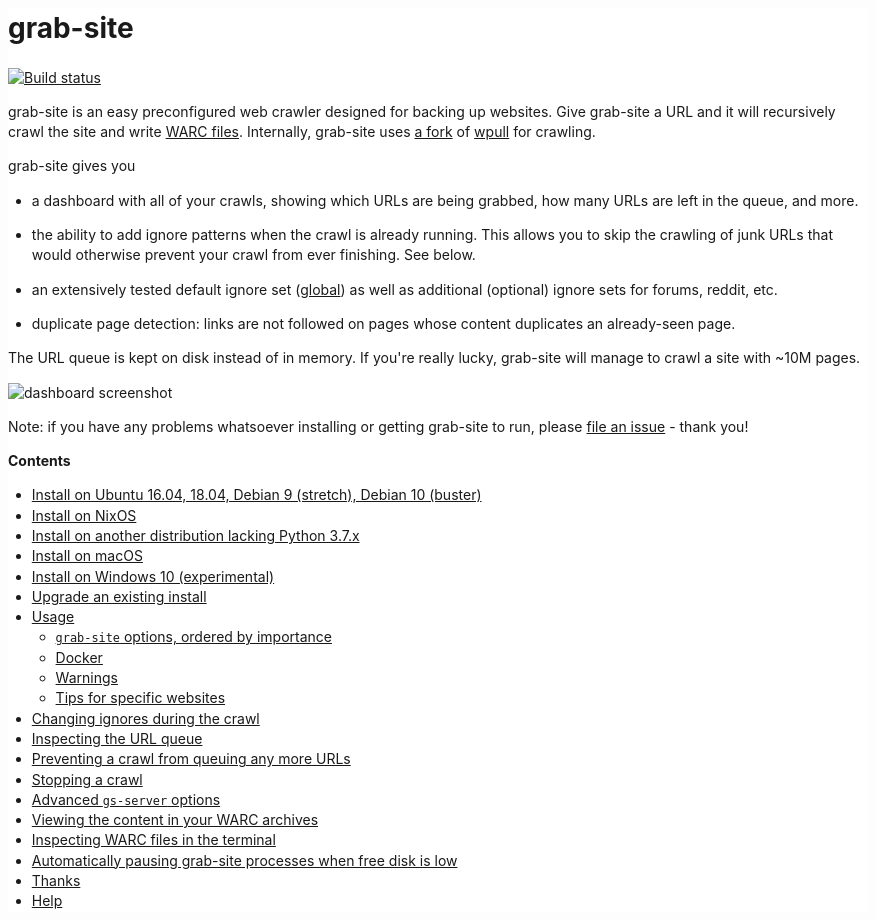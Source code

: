 grab-site
===

[![Build status][travis-image]][travis-url]

grab-site is an easy preconfigured web crawler designed for backing up websites.
Give grab-site a URL and it will recursively crawl the site and write
[WARC files](https://www.archiveteam.org/index.php?title=The_WARC_Ecosystem).
Internally, grab-site uses [a fork](https://github.com/ludios/wpull) of
[wpull](https://github.com/chfoo/wpull) for crawling.

grab-site gives you

*	a dashboard with all of your crawls, showing which URLs are being
	grabbed, how many URLs are left in the queue, and more.

*	the ability to add ignore patterns when the crawl is already running.
	This allows you to skip the crawling of junk URLs that would
	otherwise prevent your crawl from ever finishing.  See below.

*	an extensively tested default ignore set ([global](https://github.com/ArchiveTeam/grab-site/blob/master/libgrabsite/ignore_sets/global))
	as well as additional (optional) ignore sets for forums, reddit, etc.

*	duplicate page detection: links are not followed on pages whose
	content duplicates an already-seen page.

The URL queue is kept on disk instead of in memory.  If you're really lucky,
grab-site will manage to crawl a site with ~10M pages.

![dashboard screenshot](https://raw.githubusercontent.com/ArchiveTeam/grab-site/master/images/dashboard.png)

Note: if you have any problems whatsoever installing or getting grab-site to run,
please [file an issue](https://github.com/ArchiveTeam/grab-site/issues) - thank you!

**Contents**

- [Install on Ubuntu 16.04, 18.04, Debian 9 (stretch), Debian 10 (buster)](#install-on-ubuntu-1604-1804-debian-9-stretch-debian-10-buster)
- [Install on NixOS](#install-on-nixos)
- [Install on another distribution lacking Python 3.7.x](#install-on-another-distribution-lacking-python-37x)
- [Install on macOS](#install-on-macos)
- [Install on Windows 10 (experimental)](#install-on-windows-10-experimental)
- [Upgrade an existing install](#upgrade-an-existing-install)
- [Usage](#usage)
  - [`grab-site` options, ordered by importance](#grab-site-options-ordered-by-importance)
  - [Docker](#docker)
  - [Warnings](#warnings)
  - [Tips for specific websites](#tips-for-specific-websites)
- [Changing ignores during the crawl](#changing-ignores-during-the-crawl)
- [Inspecting the URL queue](#inspecting-the-url-queue)
- [Preventing a crawl from queuing any more URLs](#preventing-a-crawl-from-queuing-any-more-urls)
- [Stopping a crawl](#stopping-a-crawl)
- [Advanced `gs-server` options](#advanced-gs-server-options)
- [Viewing the content in your WARC archives](#viewing-the-content-in-your-warc-archives)
- [Inspecting WARC files in the terminal](#inspecting-warc-files-in-the-terminal)
- [Automatically pausing grab-site processes when free disk is low](#automatically-pausing-grab-site-processes-when-free-disk-is-low)
- [Thanks](#thanks)
- [Help](#help)


[travis-image]: https://img.shields.io/travis/ArchiveTeam/grab-site.svg
[travis-url]: https://travis-ci.org/ArchiveTeam/grab-site